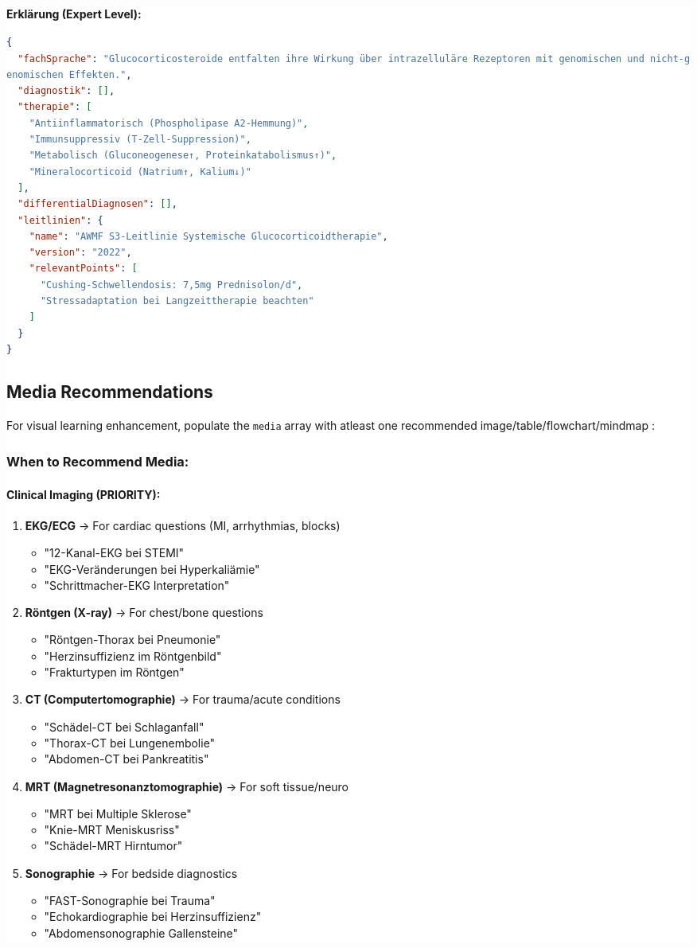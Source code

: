 **Erklärung (Expert Level):**
```json
{
  "fachSprache": "Glucocorticosteroide entfalten ihre Wirkung über intrazelluläre Rezeptoren mit genomischen und nicht-genomischen Effekten.",
  "diagnostik": [],
  "therapie": [
    "Antiinflammatorisch (Phospholipase A2-Hemmung)",
    "Immunsuppressiv (T-Zell-Suppression)",
    "Metabolisch (Gluconeogenese↑, Proteinkatabolismus↑)",
    "Mineralocorticoid (Natrium↑, Kalium↓)"
  ],
  "differentialDiagnosen": [],
  "leitlinien": {
    "name": "AWMF S3-Leitlinie Systemische Glucocorticoidtherapie",
    "version": "2022",
    "relevantPoints": [
      "Cushing-Schwellendosis: 7,5mg Prednisolon/d",
      "Stressadaptation bei Langzeittherapie beachten"
    ]
  }
}
```

## Media Recommendations

For visual learning enhancement, populate the `media` array with atleast one recommended image/table/flowchart/mindmap :

### When to Recommend Media:

#### Clinical Imaging (PRIORITY):
1. **EKG/ECG** → For cardiac questions (MI, arrhythmias, blocks)
   - "12-Kanal-EKG bei STEMI"
   - "EKG-Veränderungen bei Hyperkaliämie"
   - "Schrittmacher-EKG Interpretation"

2. **Röntgen (X-ray)** → For chest/bone questions
   - "Röntgen-Thorax bei Pneumonie"
   - "Herzinsuffizienz im Röntgenbild"
   - "Frakturtypen im Röntgen"

3. **CT (Computertomographie)** → For trauma/acute conditions
   - "Schädel-CT bei Schlaganfall"
   - "Thorax-CT bei Lungenembolie"
   - "Abdomen-CT bei Pankreatitis"

4. **MRT (Magnetresonanztomographie)** → For soft tissue/neuro
   - "MRT bei Multiple Sklerose"
   - "Knie-MRT Meniskusriss"
   - "Schädel-MRT Hirntumor"

5. **Sonographie** → For bedside diagnostics
   - "FAST-Sonographie bei Trauma"
   - "Echokardiographie bei Herzinsuffizienz"
   - "Abdomensonographie Gallensteine"
